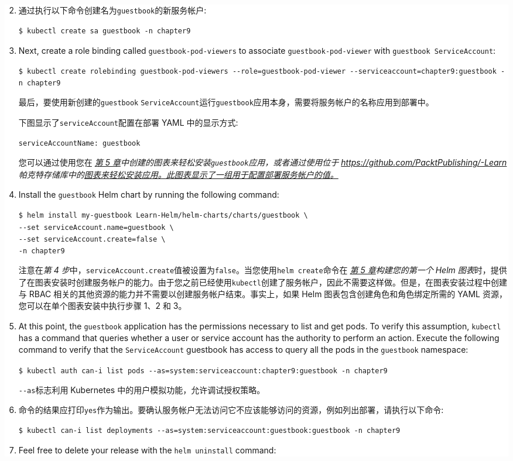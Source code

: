 2.  通过执行以下命令创建名为`guestbook`的新服务帐户:

    ```
    $ kubectl create sa guestbook -n chapter9
    ```

3.  Next, create a role binding called `guestbook-pod-viewers` to associate `guestbook-pod-viewer` with `guestbook ServiceAccount`:

    ```
    $ kubectl create rolebinding guestbook-pod-viewers --role=guestbook-pod-viewer --serviceaccount=chapter9:guestbook -n chapter9
    ```

    最后，要使用新创建的`guestbook` `ServiceAccount`运行`guestbook`应用本身，需要将服务帐户的名称应用到部署中。

    下图显示了`serviceAccount`配置在部署 YAML 中的显示方式:

    ```
    serviceAccountName: guestbook
    ```

    您可以通过使用您在 [*第 5 章*](05.html#_idTextAnchor265)*中创建的图表来轻松安装`guestbook`应用，或者通过使用位于 https://github.com/PacktPublishing/-Learn 帕克特存储库中的[图表来轻松安装](https://github.com/PacktPublishing/-Learn-Helm/tree/master/helm-charts/charts/guestbook)[应用。此图表显示了一组用于配置部署服务帐户的值。](https://github.com/PacktPublishing/-Learn-Helm/tree/master/helm-charts/charts/guestbook)*

4.  Install the `guestbook` Helm chart by running the following command:

    ```
    $ helm install my-guestbook Learn-Helm/helm-charts/charts/guestbook \
    --set serviceAccount.name=guestbook \
    --set serviceAccount.create=false \
    -n chapter9
    ```

    注意在*第 4 步*中，`serviceAccount.create`值被设置为`false`。当您使用`helm create`命令在 [*第 5 章*](05.html#_idTextAnchor265)*构建您的第一个 Helm 图表*时，提供了在图表安装时创建服务帐户的能力。由于您之前已经使用`kubectl`创建了服务帐户，因此不需要这样做。但是，在图表安装过程中创建与 RBAC 相关的其他资源的能力并不需要以创建服务帐户结束。事实上，如果 Helm 图表包含创建角色和角色绑定所需的 YAML 资源，您可以在单个图表安装中执行步骤 1、2 和 3。

5.  At this point, the `guestbook` application has the permissions necessary to list and get pods. To verify this assumption, `kubectl` has a command that queries whether a user or service account has the authority to perform an action. Execute the following command to verify that the `ServiceAccount` guestbook has access to query all the pods in the `guestbook` namespace:

    ```
    $ kubectl auth can-i list pods --as=system:serviceaccount:chapter9:guestbook -n chapter9
    ```

    `--as`标志利用 Kubernetes 中的用户模拟功能，允许调试授权策略。

6.  命令的结果应打印`yes`作为输出。要确认服务帐户无法访问它不应该能够访问的资源，例如列出部署，请执行以下命令:

    ```
    $ kubectl can-i list deployments --as=system:serviceaccount:guestbook:guestbook -n chapter9
    ```

7.  Feel free to delete your release with the `helm uninstall` command:
